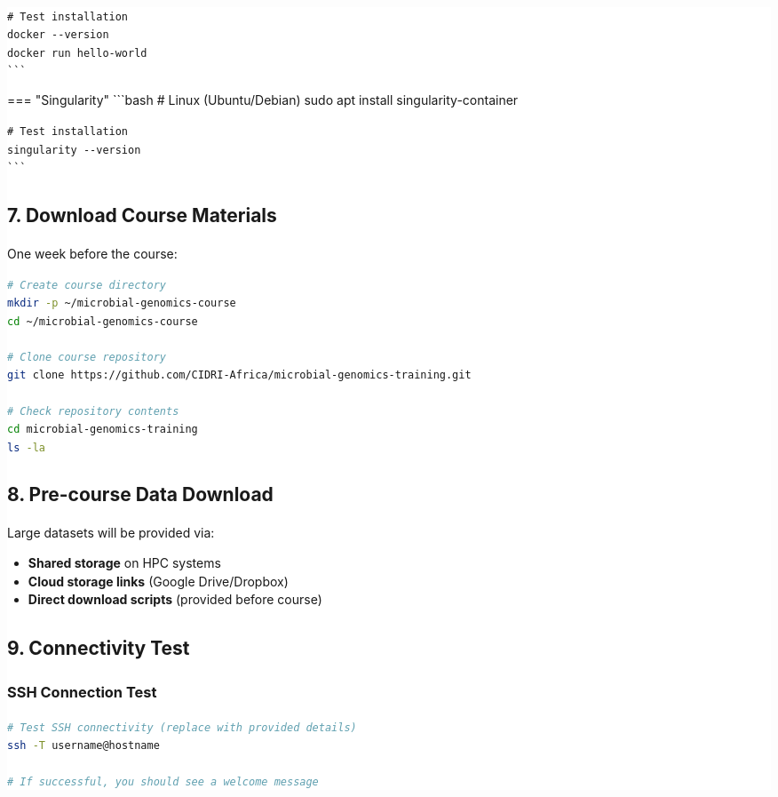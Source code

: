     # Test installation
    docker --version
    docker run hello-world
    ```

=== "Singularity"
    ```bash
    # Linux (Ubuntu/Debian)
    sudo apt install singularity-container
    
    # Test installation
    singularity --version
    ```

## 7. Download Course Materials

One week before the course:

```bash
# Create course directory
mkdir -p ~/microbial-genomics-course
cd ~/microbial-genomics-course

# Clone course repository
git clone https://github.com/CIDRI-Africa/microbial-genomics-training.git

# Check repository contents
cd microbial-genomics-training
ls -la
```

## 8. Pre-course Data Download

Large datasets will be provided via:
- **Shared storage** on HPC systems
- **Cloud storage links** (Google Drive/Dropbox)
- **Direct download scripts** (provided before course)

## 9. Connectivity Test

### SSH Connection Test
```bash
# Test SSH connectivity (replace with provided details)
ssh -T username@hostname

# If successful, you should see a welcome message
```
